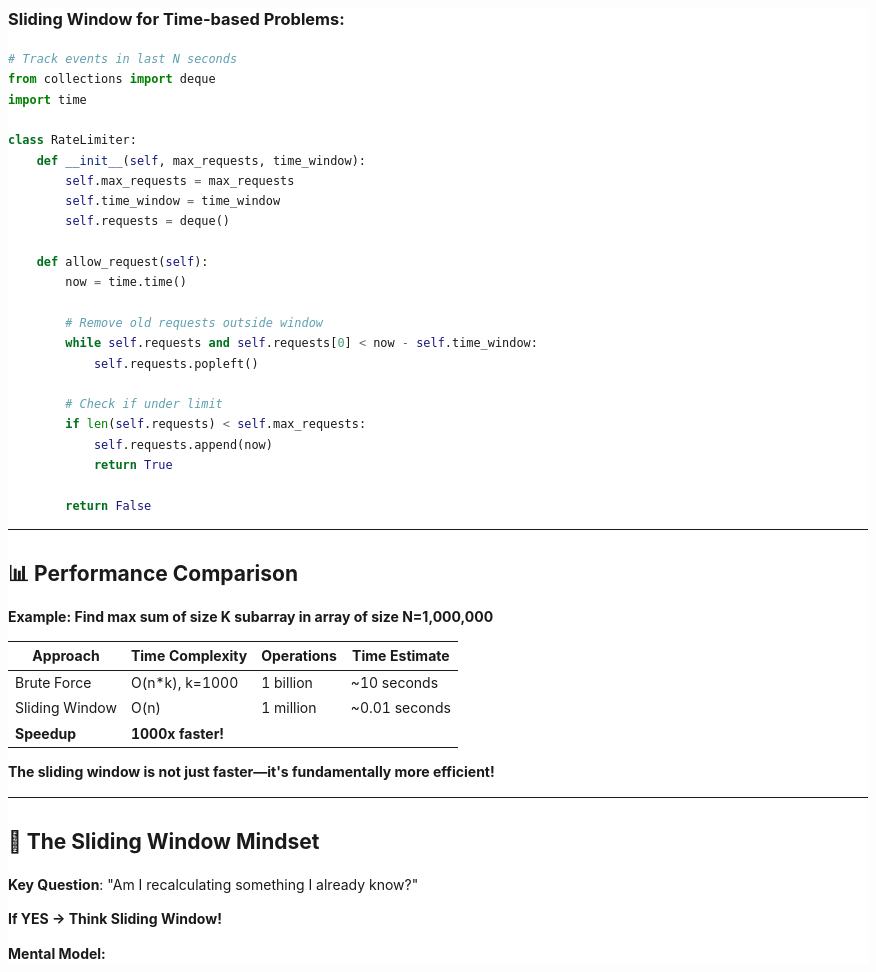 ### Sliding Window for Time-based Problems:

```python
# Track events in last N seconds
from collections import deque
import time

class RateLimiter:
    def __init__(self, max_requests, time_window):
        self.max_requests = max_requests
        self.time_window = time_window
        self.requests = deque()

    def allow_request(self):
        now = time.time()

        # Remove old requests outside window
        while self.requests and self.requests[0] < now - self.time_window:
            self.requests.popleft()

        # Check if under limit
        if len(self.requests) < self.max_requests:
            self.requests.append(now)
            return True

        return False
```

---

## 📊 Performance Comparison

**Example: Find max sum of size K subarray in array of size N=1,000,000**

| Approach       | Time Complexity   | Operations | Time Estimate |
| -------------- | ----------------- | ---------- | ------------- |
| Brute Force    | O(n\*k), k=1000   | 1 billion  | ~10 seconds   |
| Sliding Window | O(n)              | 1 million  | ~0.01 seconds |
| **Speedup**    | **1000x faster!** |            |               |

**The sliding window is not just faster—it's fundamentally more efficient!**

---

## 🌟 The Sliding Window Mindset

**Key Question**: "Am I recalculating something I already know?"

**If YES → Think Sliding Window!**

**Mental Model:**
